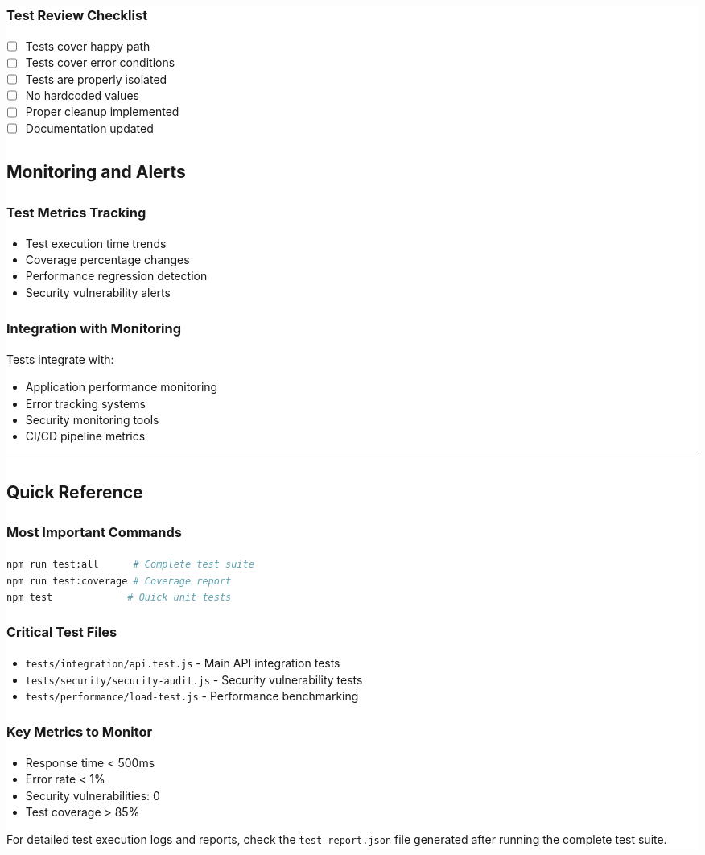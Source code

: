 ### Test Review Checklist
- [ ] Tests cover happy path
- [ ] Tests cover error conditions  
- [ ] Tests are properly isolated
- [ ] No hardcoded values
- [ ] Proper cleanup implemented
- [ ] Documentation updated

## Monitoring and Alerts

### Test Metrics Tracking
- Test execution time trends
- Coverage percentage changes
- Performance regression detection
- Security vulnerability alerts

### Integration with Monitoring
Tests integrate with:
- Application performance monitoring
- Error tracking systems  
- Security monitoring tools
- CI/CD pipeline metrics

---

## Quick Reference

### Most Important Commands
```bash
npm run test:all      # Complete test suite
npm run test:coverage # Coverage report  
npm test             # Quick unit tests
```

### Critical Test Files
- `tests/integration/api.test.js` - Main API integration tests
- `tests/security/security-audit.js` - Security vulnerability tests
- `tests/performance/load-test.js` - Performance benchmarking

### Key Metrics to Monitor
- Response time < 500ms
- Error rate < 1%
- Security vulnerabilities: 0
- Test coverage > 85%

For detailed test execution logs and reports, check the `test-report.json` file generated after running the complete test suite.